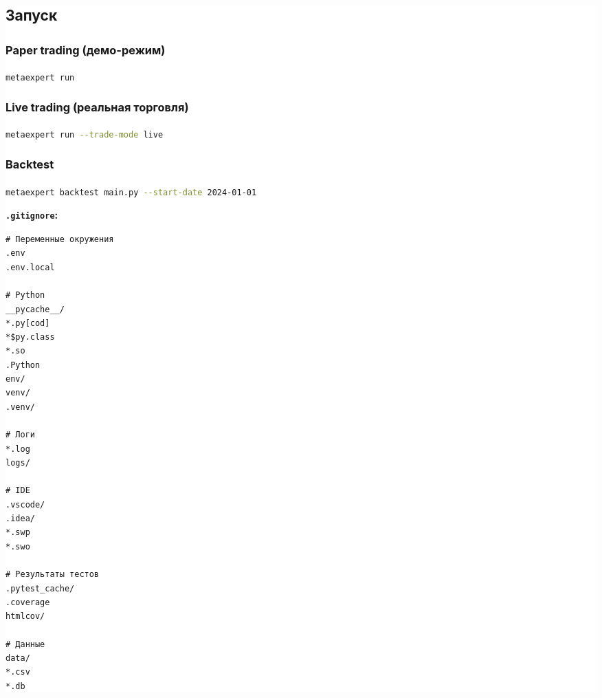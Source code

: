    ## Запуск

   ### Paper trading (демо-режим)

   ```bash
   metaexpert run
   ```

   ### Live trading (реальная торговля)

   ```bash
   metaexpert run --trade-mode live
   ```

   ### Backtest

   ```bash
   metaexpert backtest main.py --start-date 2024-01-01
   ```

   **`.gitignore`:**

   ```gitignore
   # Переменные окружения
   .env
   .env.local
   
   # Python
   __pycache__/
   *.py[cod]
   *$py.class
   *.so
   .Python
   env/
   venv/
   .venv/
   
   # Логи
   *.log
   logs/
   
   # IDE
   .vscode/
   .idea/
   *.swp
   *.swo
   
   # Результаты тестов
   .pytest_cache/
   .coverage
   htmlcov/
   
   # Данные
   data/
   *.csv
   *.db
   ```
